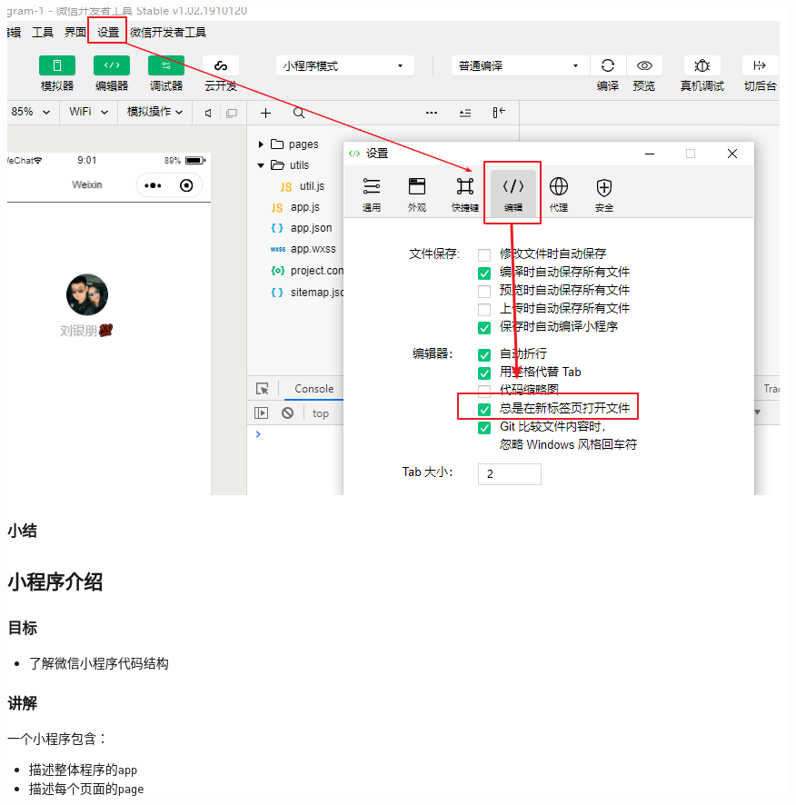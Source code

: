 ![image-20201024090230274](./总img/框架7/image-20201024090230274.png)

### 小结



## 小程序介绍

### 目标

* 了解微信小程序代码结构

### 讲解

一个小程序包含：

* 描述整体程序的`app`
* 描述每个页面的`page`
